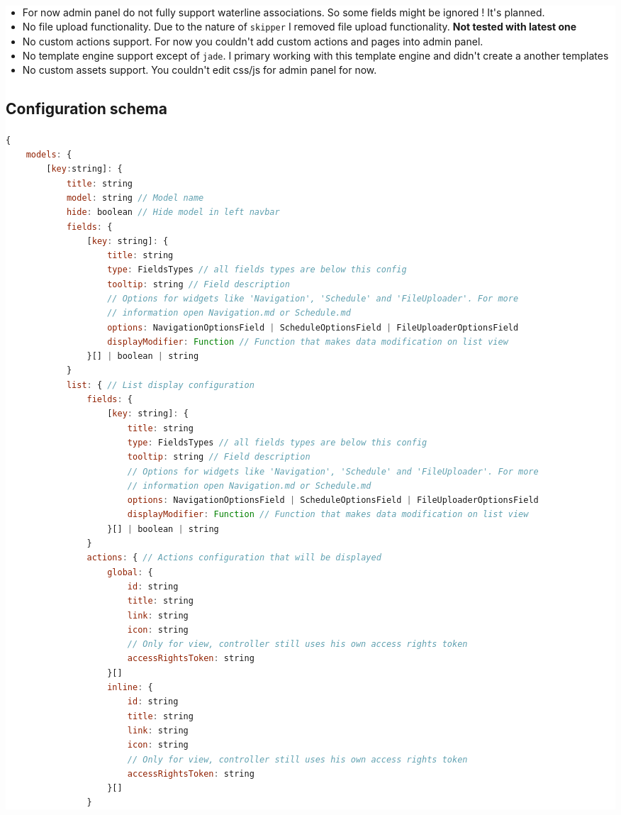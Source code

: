 + For now admin panel do not fully support waterline associations. So some fields might be ignored ! It's planned.
+ No file upload functionality. Due to the nature of `skipper` I removed file upload functionality. **Not tested with latest one**
+ No custom actions support. For now you couldn't add custom actions and pages into admin panel.
+ No template engine support except of `jade`. I primary working with this template engine and didn't create a another templates
+ No custom assets support. You couldn't edit css/js for admin panel for now.

## Configuration schema

```javascript
{
    models: {
        [key:string]: {
            title: string
            model: string // Model name
            hide: boolean // Hide model in left navbar
            fields: {
                [key: string]: {
                    title: string
                    type: FieldsTypes // all fields types are below this config
                    tooltip: string // Field description
                    // Options for widgets like 'Navigation', 'Schedule' and 'FileUploader'. For more
                    // information open Navigation.md or Schedule.md
                    options: NavigationOptionsField | ScheduleOptionsField | FileUploaderOptionsField
                    displayModifier: Function // Function that makes data modification on list view
                }[] | boolean | string
            }
            list: { // List display configuration
                fields: {
                    [key: string]: {
                        title: string
                        type: FieldsTypes // all fields types are below this config
                        tooltip: string // Field description
                        // Options for widgets like 'Navigation', 'Schedule' and 'FileUploader'. For more
                        // information open Navigation.md or Schedule.md
                        options: NavigationOptionsField | ScheduleOptionsField | FileUploaderOptionsField
                        displayModifier: Function // Function that makes data modification on list view
                    }[] | boolean | string
                }
                actions: { // Actions configuration that will be displayed
                    global: {
                        id: string
                        title: string
                        link: string
                        icon: string
                        // Only for view, controller still uses his own access rights token
                        accessRightsToken: string
                    }[]
                    inline: {
                        id: string
                        title: string
                        link: string
                        icon: string
                        // Only for view, controller still uses his own access rights token
                        accessRightsToken: string
                    }[]
                }
```